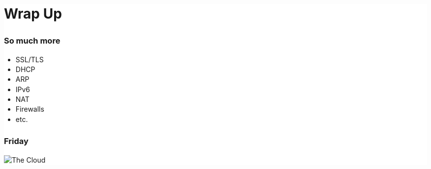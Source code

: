 
# Wrap Up

### So much more

- SSL/TLS
- DHCP
- ARP
- IPv6
- NAT
- Firewalls
- etc.


### Friday
![The Cloud](https://imgs.xkcd.com/comics/the_cloud.png)
